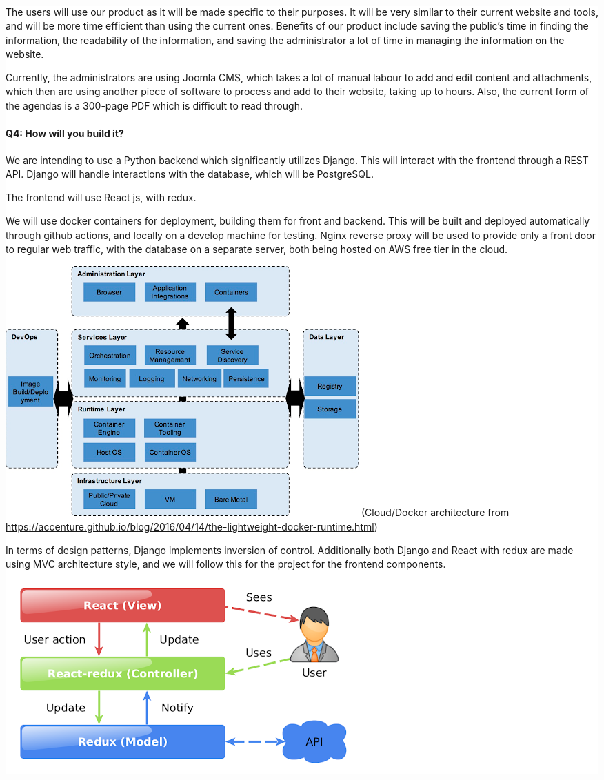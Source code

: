 The users will use our product as it will be made specific to their purposes. It will be very similar to their current website and tools, and will be more time efficient than using the current ones. Benefits of our product include saving the public’s time in finding the information, the readability of the information, and saving the administrator a lot of time in managing the information on the website. 

Currently, the administrators are using Joomla CMS, which takes a lot of manual labour to add and edit content and attachments, which then are using another piece of software to process and add to their website, taking up to hours. Also, the current form of the agendas is a 300-page PDF which is difficult to read through.


#### Q4: How will you build it?

We are intending to use a Python backend which significantly utilizes Django. This will interact with the frontend through a REST API. Django will handle interactions with the database, which will be PostgreSQL.

The frontend will use React js, with redux.

We will use docker containers for deployment, building them for front and backend. This will be built and deployed automatically through github actions, and locally on a develop machine for testing. Nginx reverse proxy will be used to provide only a front door to regular web traffic, with the database on a separate server, both being hosted on AWS free tier in the cloud.

![Docker](./Images/Docker.png)
(Cloud/Docker architecture from https://accenture.github.io/blog/2016/04/14/the-lightweight-docker-runtime.html)

In terms of design patterns, Django implements inversion of control. Additionally both Django and React with redux are made using MVC architecture style, and we will follow this for the project for the frontend components.

![Docker](./Images/ReactMVC.png)